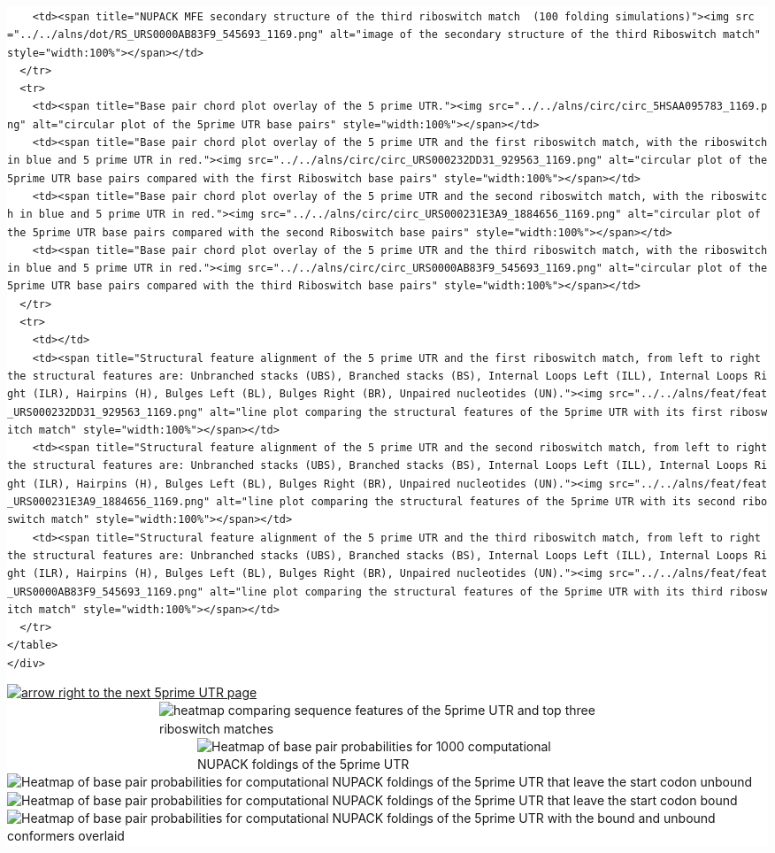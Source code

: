         <td><span title="NUPACK MFE secondary structure of the third riboswitch match  (100 folding simulations)"><img src="../../alns/dot/RS_URS0000AB83F9_545693_1169.png" alt="image of the secondary structure of the third Riboswitch match" style="width:100%"></span></td>
      </tr>
      <tr>
        <td><span title="Base pair chord plot overlay of the 5 prime UTR."><img src="../../alns/circ/circ_5HSAA095783_1169.png" alt="circular plot of the 5prime UTR base pairs" style="width:100%"></span></td>
        <td><span title="Base pair chord plot overlay of the 5 prime UTR and the first riboswitch match, with the riboswitch in blue and 5 prime UTR in red."><img src="../../alns/circ/circ_URS000232DD31_929563_1169.png" alt="circular plot of the 5prime UTR base pairs compared with the first Riboswitch base pairs" style="width:100%"></span></td>
        <td><span title="Base pair chord plot overlay of the 5 prime UTR and the second riboswitch match, with the riboswitch in blue and 5 prime UTR in red."><img src="../../alns/circ/circ_URS000231E3A9_1884656_1169.png" alt="circular plot of the 5prime UTR base pairs compared with the second Riboswitch base pairs" style="width:100%"></span></td>
        <td><span title="Base pair chord plot overlay of the 5 prime UTR and the third riboswitch match, with the riboswitch in blue and 5 prime UTR in red."><img src="../../alns/circ/circ_URS0000AB83F9_545693_1169.png" alt="circular plot of the 5prime UTR base pairs compared with the third Riboswitch base pairs" style="width:100%"></span></td>
      </tr>
      <tr>
        <td></td>
        <td><span title="Structural feature alignment of the 5 prime UTR and the first riboswitch match, from left to right the structural features are: Unbranched stacks (UBS), Branched stacks (BS), Internal Loops Left (ILL), Internal Loops Right (ILR), Hairpins (H), Bulges Left (BL), Bulges Right (BR), Unpaired nucleotides (UN)."><img src="../../alns/feat/feat_URS000232DD31_929563_1169.png" alt="line plot comparing the structural features of the 5prime UTR with its first riboswitch match" style="width:100%"></span></td>
        <td><span title="Structural feature alignment of the 5 prime UTR and the second riboswitch match, from left to right the structural features are: Unbranched stacks (UBS), Branched stacks (BS), Internal Loops Left (ILL), Internal Loops Right (ILR), Hairpins (H), Bulges Left (BL), Bulges Right (BR), Unpaired nucleotides (UN)."><img src="../../alns/feat/feat_URS000231E3A9_1884656_1169.png" alt="line plot comparing the structural features of the 5prime UTR with its second riboswitch match" style="width:100%"></span></td>
        <td><span title="Structural feature alignment of the 5 prime UTR and the third riboswitch match, from left to right the structural features are: Unbranched stacks (UBS), Branched stacks (BS), Internal Loops Left (ILL), Internal Loops Right (ILR), Hairpins (H), Bulges Left (BL), Bulges Right (BR), Unpaired nucleotides (UN)."><img src="../../alns/feat/feat_URS0000AB83F9_545693_1169.png" alt="line plot comparing the structural features of the 5prime UTR with its third riboswitch match" style="width:100%"></span></td>
      </tr>
    </table>
    </div>
  <div class="column">
    <a href="../../_mds/ZNF611/"><span title="Next 5 prime UTR"><img src="../../icons/arrow_right.png" alt="arrow right to the next 5prime UTR page" style="width:100%"></span></a>
  </div>
</div>


<div class="row" >
    <div class="column_center">
        <span title="Sequence feature comparison across the 5 prime UTR and its top three riboswitch matches via a heatmap (64 nucleotide triplets)."><img src="../../alns/feat/featcomp_1169.png" alt="heatmap comparing sequence features of the 5prime UTR and top three riboswitch matches" style="width:60%; display:block; margin-left:auto; margin-right:auto;"></span>
    </div>
</div>

<div class="row" >
    <div class="column_center">
        <span title="Probability that a given base pair LxL is bound within the 1000 folding simulations. Diagonal represents the overall probability that a given base is unpaired."><img src="../../alns/bpp/bpp_1169.png" alt="Heatmap of base pair probabilities for 1000 computational NUPACK foldings of the 5prime UTR" style="width:50%; display:block; margin-left:auto; margin-right:auto;"></span>
    </div>
</div>

<div class="row" >
    <div class="column">
        <span title="Probability that a given base pair is bound when all three nucleotides of the start codon is unbound."><img src="../../alns/bpp/bpp_1169_unbound.png" alt="Heatmap of base pair probabilities for computational NUPACK foldings of the 5prime UTR that leave the start codon unbound" style="width:100%; display:block; margin-left:auto; margin-right:auto;"></span>
    </div>
    <div class="column">
        <span title="Probability that a given base pair is bound when all three nucleotides of the start codon is bound."><img src="../../alns/bpp/bpp_1169_bound.png" alt="Heatmap of base pair probabilities for computational NUPACK foldings of the 5prime UTR that leave the start codon bound" style="width:100%; display:block; margin-left:auto; margin-right:auto;"></span>
    </div>
    <div class="column">
        <span title="Merged base pair probability plot by unbound/bound start codons."><img src="../../alns/bpp/bpp_1169_merge.png" alt="Heatmap of base pair probabilities for computational NUPACK foldings of the 5prime UTR with the bound and unbound conformers overlaid" style="width:100%; display:block; margin-left:auto; margin-right:auto;"></span>
    </div>
</div>
